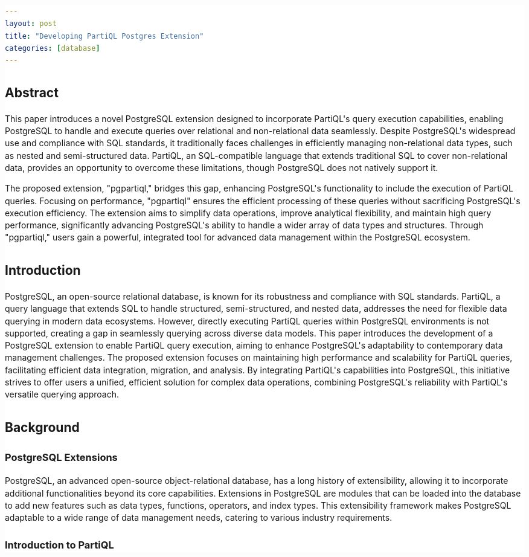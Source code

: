 ```yaml
---
layout: post
title: "Developing PartiQL Postgres Extension"
categories: [database]
---
```


## Abstract

This paper introduces a novel PostgreSQL extension designed to incorporate PartiQL's query execution capabilities, enabling PostgreSQL to handle and execute queries over relational and non-relational data seamlessly. Despite PostgreSQL's widespread use and compliance with SQL standards, it traditionally faces challenges in efficiently managing non-relational data types, such as nested and semi-structured data. PartiQL, an SQL-compatible language that extends traditional SQL to cover non-relational data, provides an opportunity to overcome these limitations, though PostgreSQL does not natively support it.

The proposed extension, "pgpartiql," bridges this gap, enhancing PostgreSQL's functionality to include the execution of PartiQL queries. Focusing on performance, "pgpartiql" ensures the efficient processing of these queries without sacrificing PostgreSQL's execution efficiency. The extension aims to simplify data operations, improve analytical flexibility, and maintain high query performance, significantly advancing PostgreSQL's ability to handle a wider array of data types and structures. Through "pgpartiql," users gain a powerful, integrated tool for advanced data management within the PostgreSQL ecosystem.

## Introduction

PostgreSQL, an open-source relational database, is known for its robustness and compliance with SQL standards. PartiQL, a query language that extends SQL to handle structured, semi-structured, and nested data, addresses the need for flexible data querying in modern data ecosystems. However, directly executing PartiQL queries within PostgreSQL environments is not supported, creating a gap in seamlessly querying across diverse data models. This paper introduces the development of a PostgreSQL extension to enable PartiQL query execution, aiming to enhance PostgreSQL's adaptability to contemporary data management challenges. The proposed extension focuses on maintaining high performance and scalability for PartiQL queries, facilitating efficient data integration, migration, and analysis. By integrating PartiQL's capabilities into PostgreSQL, this initiative strives to offer users a unified, efficient solution for complex data operations, combining PostgreSQL's reliability with PartiQL's versatile querying approach.

## Background

### PostgreSQL Extensions

PostgreSQL, an advanced open-source object-relational database, has a long history of extensibility, allowing it to incorporate additional functionalities beyond its core capabilities. Extensions in PostgreSQL are modules that can be loaded into the database to add new features such as data types, functions, operators, and index types. This extensibility framework makes PostgreSQL adaptable to a wide range of data management needs, catering to various industry requirements.

### Introduction to PartiQL
